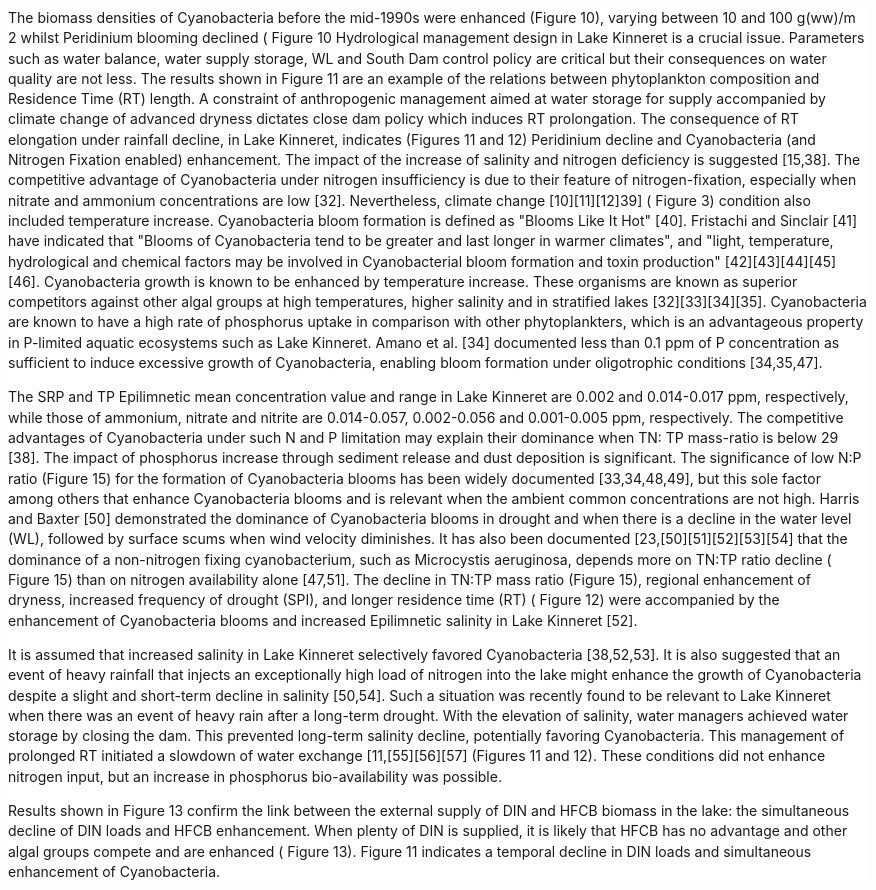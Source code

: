 The biomass densities of Cyanobacteria before the mid-1990s were enhanced (Figure 10), varying between 10 and 100 g(ww)/m 2 whilst Peridinium blooming declined ( Figure 10 Hydrological management design in Lake Kinneret is a crucial issue. Parameters such as water balance, water supply storage, WL and South Dam control policy are critical but their consequences on water quality are not less. The results shown in Figure 11 are an example of the relations between phytoplankton composition and Residence Time (RT) length. A constraint of anthropogenic management aimed at water storage for supply accompanied by climate change of advanced dryness dictates close dam policy which induces RT prolongation. The consequence of RT elongation under rainfall decline, in Lake Kinneret, indicates (Figures 11 and 12) Peridinium decline and Cyanobacteria (and Nitrogen Fixation enabled) enhancement. The impact of the increase of salinity and nitrogen deficiency is suggested [15,38]. The competitive advantage of Cyanobacteria under nitrogen insufficiency is due to their feature of nitrogen-fixation, especially when nitrate and ammonium concentrations are low [32]. Nevertheless, climate change [10][11][12]39] ( Figure 3) condition also included temperature increase. Cyanobacteria bloom formation is defined as "Blooms Like It Hot" [40]. Fristachi and Sinclair [41] have indicated that "Blooms of Cyanobacteria tend to be greater and last longer in warmer climates", and "light, temperature, hydrological and chemical factors may be involved in Cyanobacterial bloom formation and toxin production" [42][43][44][45][46]. Cyanobacteria growth is known to be enhanced by temperature increase. These organisms are known as superior competitors against other algal groups at high temperatures, higher salinity and in stratified lakes [32][33][34][35]. Cyanobacteria are known to have a high rate of phosphorus uptake in comparison with other phytoplankters, which is an advantageous property in P-limited aquatic ecosystems such as Lake Kinneret. Amano et al. [34] documented less than 0.1 ppm of P concentration as sufficient to induce excessive growth of Cyanobacteria, enabling bloom formation under oligotrophic conditions [34,35,47].

The SRP and TP Epilimnetic mean concentration value and range in Lake Kinneret are 0.002 and 0.014-0.017 ppm, respectively, while those of ammonium, nitrate and nitrite are 0.014-0.057, 0.002-0.056 and 0.001-0.005 ppm, respectively. The competitive advantages of Cyanobacteria under such N and P limitation may explain their dominance when TN: TP mass-ratio is below 29 [38]. The impact of phosphorus increase through sediment release and dust deposition is significant. The significance of low N:P ratio (Figure 15) for the formation of Cyanobacteria blooms has been widely documented [33,34,48,49], but this sole factor among others that enhance Cyanobacteria blooms and is relevant when the ambient common concentrations are not high. Harris and Baxter [50] demonstrated the dominance of Cyanobacteria blooms in drought and when there is a decline in the water level (WL), followed by surface scums when wind velocity diminishes. It has also been documented [23,[50][51][52][53][54] that the dominance of a non-nitrogen fixing cyanobacterium, such as Microcystis aeruginosa, depends more on TN:TP ratio decline ( Figure 15) than on nitrogen availability alone [47,51]. The decline in TN:TP mass ratio (Figure 15), regional enhancement of dryness, increased frequency of drought (SPI), and longer residence time (RT) ( Figure 12) were accompanied by the enhancement of Cyanobacteria blooms and increased Epilimnetic salinity in Lake Kinneret [52].

It is assumed that increased salinity in Lake Kinneret selectively favored Cyanobacteria [38,52,53]. It is also suggested that an event of heavy rainfall that injects an exceptionally high load of nitrogen into the lake might enhance the growth of Cyanobacteria despite a slight and short-term decline in salinity [50,54]. Such a situation was recently found to be relevant to Lake Kinneret when there was an event of heavy rain after a long-term drought. With the elevation of salinity, water managers achieved water storage by closing the dam. This prevented long-term salinity decline, potentially favoring Cyanobacteria. This management of prolonged RT initiated a slowdown of water exchange [11,[55][56][57] (Figures 11 and 12). These conditions did not enhance nitrogen input, but an increase in phosphorus bio-availability was possible.

Results shown in Figure 13 confirm the link between the external supply of DIN and HFCB biomass in the lake: the simultaneous decline of DIN loads and HFCB enhancement. When plenty of DIN is supplied, it is likely that HFCB has no advantage and other algal groups compete and are enhanced ( Figure 13). Figure 11 indicates a temporal decline in DIN loads and simultaneous enhancement of Cyanobacteria.
